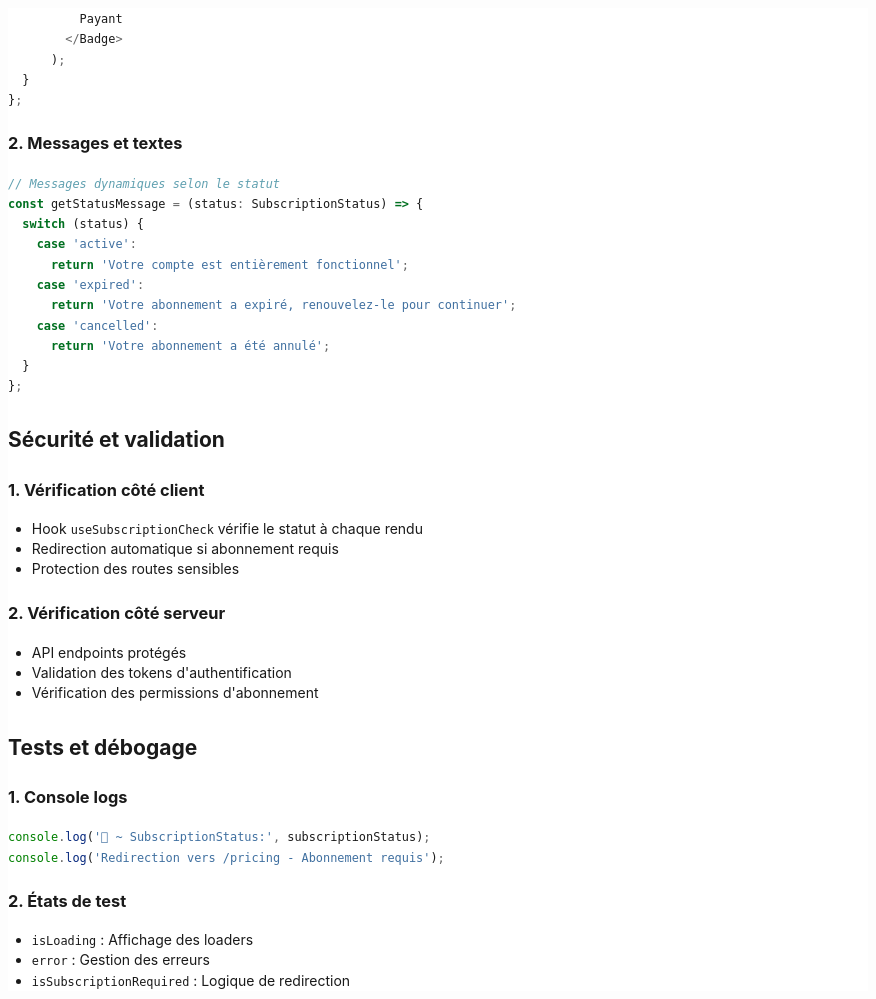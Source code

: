 ```typescript
          Payant
        </Badge>
      );
  }
};
```

### 2. **Messages et textes**

```typescript
// Messages dynamiques selon le statut
const getStatusMessage = (status: SubscriptionStatus) => {
  switch (status) {
    case 'active':
      return 'Votre compte est entièrement fonctionnel';
    case 'expired':
      return 'Votre abonnement a expiré, renouvelez-le pour continuer';
    case 'cancelled':
      return 'Votre abonnement a été annulé';
  }
};
```

## Sécurité et validation

### 1. **Vérification côté client**

- Hook `useSubscriptionCheck` vérifie le statut à chaque rendu
- Redirection automatique si abonnement requis
- Protection des routes sensibles

### 2. **Vérification côté serveur**

- API endpoints protégés
- Validation des tokens d'authentification
- Vérification des permissions d'abonnement

## Tests et débogage

### 1. **Console logs**

```typescript
console.log('🚀 ~ SubscriptionStatus:', subscriptionStatus);
console.log('Redirection vers /pricing - Abonnement requis');
```

### 2. **États de test**

- `isLoading` : Affichage des loaders
- `error` : Gestion des erreurs
- `isSubscriptionRequired` : Logique de redirection

